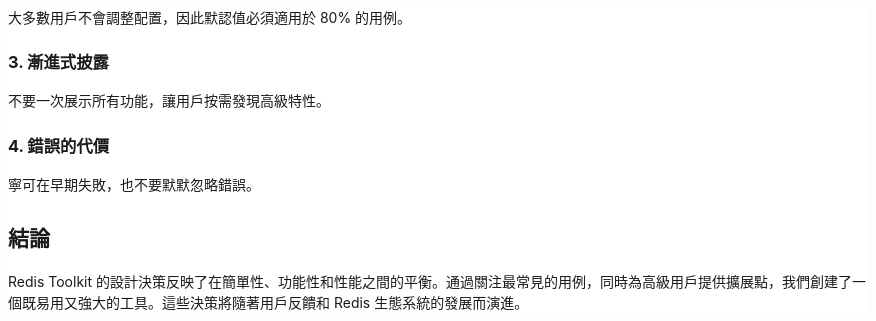 大多數用戶不會調整配置，因此默認值必須適用於 80% 的用例。

### 3. 漸進式披露

不要一次展示所有功能，讓用戶按需發現高級特性。

### 4. 錯誤的代價

寧可在早期失敗，也不要默默忽略錯誤。

## 結論

Redis Toolkit 的設計決策反映了在簡單性、功能性和性能之間的平衡。通過關注最常見的用例，同時為高級用戶提供擴展點，我們創建了一個既易用又強大的工具。這些決策將隨著用戶反饋和 Redis 生態系統的發展而演進。